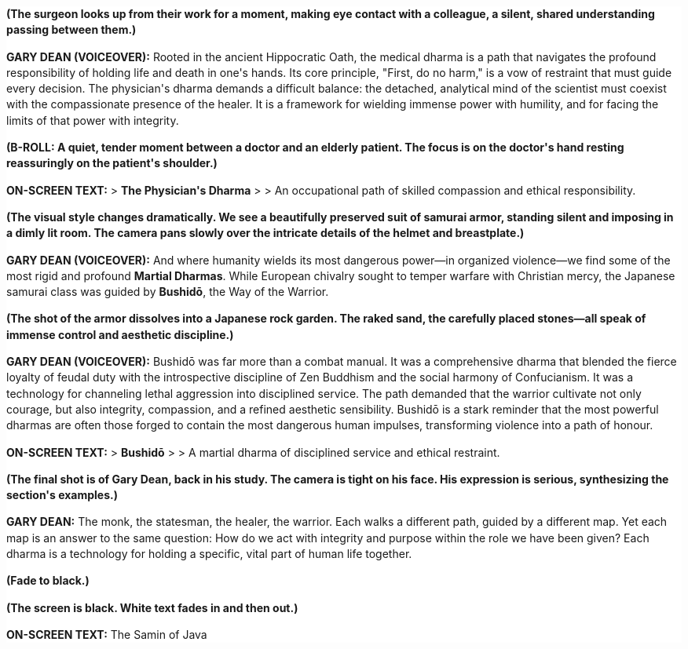 **(The surgeon looks up from their work for a moment, making eye contact with a colleague, a silent, shared understanding passing between them.)**

**GARY DEAN (VOICEOVER):** Rooted in the ancient Hippocratic Oath, the medical dharma is a path that navigates the profound responsibility of holding life and death in one's hands. Its core principle, "First, do no harm," is a vow of restraint that must guide every decision. The physician's dharma demands a difficult balance: the detached, analytical mind of the scientist must coexist with the compassionate presence of the healer. It is a framework for wielding immense power with humility, and for facing the limits of that power with integrity.

**(B-ROLL: A quiet, tender moment between a doctor and an elderly patient. The focus is on the doctor's hand resting reassuringly on the patient's shoulder.)**

**ON-SCREEN TEXT:**
&gt; **The Physician's Dharma**
&gt;
&gt; An occupational path of skilled compassion and ethical responsibility.

**(The visual style changes dramatically. We see a beautifully preserved suit of samurai armor, standing silent and imposing in a dimly lit room. The camera pans slowly over the intricate details of the helmet and breastplate.)**

**GARY DEAN (VOICEOVER):** And where humanity wields its most dangerous power—in organized violence—we find some of the most rigid and profound **Martial Dharmas**. While European chivalry sought to temper warfare with Christian mercy, the Japanese samurai class was guided by **Bushidō**, the Way of the Warrior.

**(The shot of the armor dissolves into a Japanese rock garden. The raked sand, the carefully placed stones—all speak of immense control and aesthetic discipline.)**

**GARY DEAN (VOICEOVER):** Bushidō was far more than a combat manual. It was a comprehensive dharma that blended the fierce loyalty of feudal duty with the introspective discipline of Zen Buddhism and the social harmony of Confucianism. It was a technology for channeling lethal aggression into disciplined service. The path demanded that the warrior cultivate not only courage, but also integrity, compassion, and a refined aesthetic sensibility. Bushidō is a stark reminder that the most powerful dharmas are often those forged to contain the most dangerous human impulses, transforming violence into a path of honour.

**ON-SCREEN TEXT:**
&gt; **Bushidō**
&gt;
&gt; A martial dharma of disciplined service and ethical restraint.

**(The final shot is of Gary Dean, back in his study. The camera is tight on his face. His expression is serious, synthesizing the section's examples.)**

**GARY DEAN:** The monk, the statesman, the healer, the warrior. Each walks a different path, guided by a different map. Yet each map is an answer to the same question: How do we act with integrity and purpose within the role we have been given? Each dharma is a technology for holding a specific, vital part of human life together.

**(Fade to black.)**



**(The screen is black. White text fades in and then out.)**

**ON-SCREEN TEXT:** The Samin of Java
